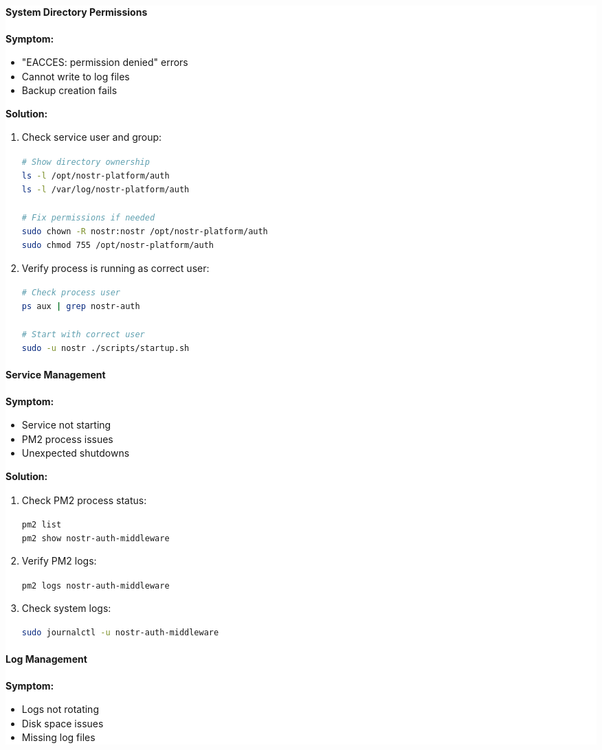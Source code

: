 #### System Directory Permissions
**Symptom:**
- "EACCES: permission denied" errors
- Cannot write to log files
- Backup creation fails

**Solution:**
1. Check service user and group:
   ```bash
   # Show directory ownership
   ls -l /opt/nostr-platform/auth
   ls -l /var/log/nostr-platform/auth
   
   # Fix permissions if needed
   sudo chown -R nostr:nostr /opt/nostr-platform/auth
   sudo chmod 755 /opt/nostr-platform/auth
   ```

2. Verify process is running as correct user:
   ```bash
   # Check process user
   ps aux | grep nostr-auth
   
   # Start with correct user
   sudo -u nostr ./scripts/startup.sh
   ```

#### Service Management
**Symptom:**
- Service not starting
- PM2 process issues
- Unexpected shutdowns

**Solution:**
1. Check PM2 process status:
   ```bash
   pm2 list
   pm2 show nostr-auth-middleware
   ```

2. Verify PM2 logs:
   ```bash
   pm2 logs nostr-auth-middleware
   ```

3. Check system logs:
   ```bash
   sudo journalctl -u nostr-auth-middleware
   ```

#### Log Management
**Symptom:**
- Logs not rotating
- Disk space issues
- Missing log files
